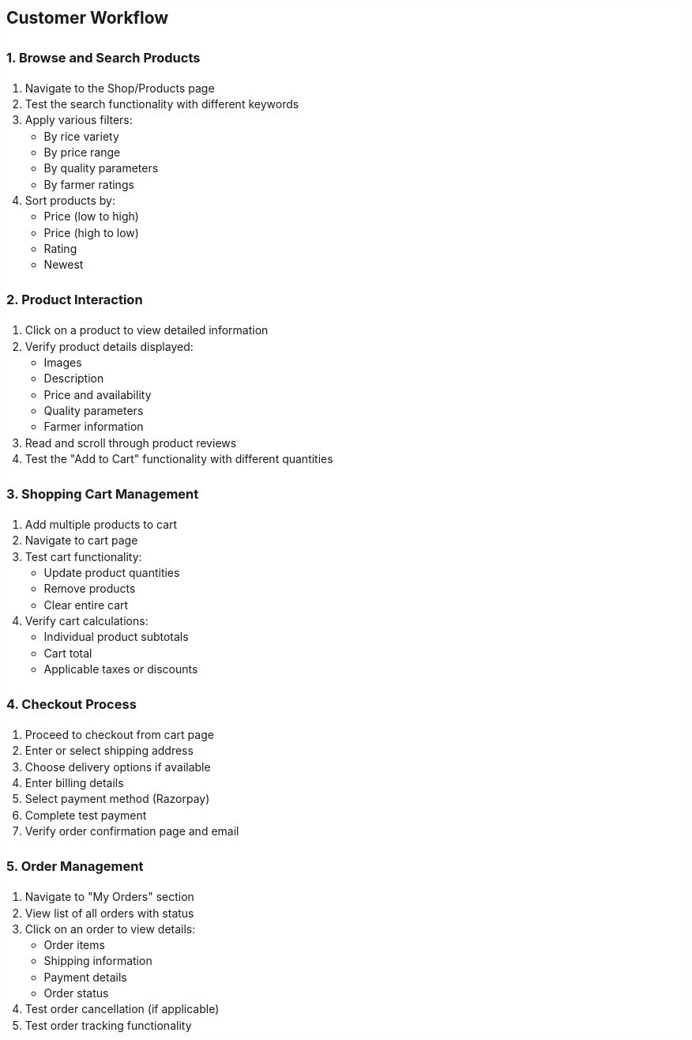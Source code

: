 ## Customer Workflow

### 1. Browse and Search Products
1. Navigate to the Shop/Products page
2. Test the search functionality with different keywords
3. Apply various filters:
   - By rice variety
   - By price range
   - By quality parameters
   - By farmer ratings
4. Sort products by:
   - Price (low to high)
   - Price (high to low)
   - Rating
   - Newest

### 2. Product Interaction
1. Click on a product to view detailed information
2. Verify product details displayed:
   - Images
   - Description
   - Price and availability
   - Quality parameters
   - Farmer information
3. Read and scroll through product reviews
4. Test the "Add to Cart" functionality with different quantities

### 3. Shopping Cart Management
1. Add multiple products to cart
2. Navigate to cart page
3. Test cart functionality:
   - Update product quantities
   - Remove products
   - Clear entire cart
4. Verify cart calculations:
   - Individual product subtotals
   - Cart total
   - Applicable taxes or discounts

### 4. Checkout Process
1. Proceed to checkout from cart page
2. Enter or select shipping address
3. Choose delivery options if available
4. Enter billing details
5. Select payment method (Razorpay)
6. Complete test payment
7. Verify order confirmation page and email

### 5. Order Management
1. Navigate to "My Orders" section
2. View list of all orders with status
3. Click on an order to view details:
   - Order items
   - Shipping information
   - Payment details
   - Order status
4. Test order cancellation (if applicable)
5. Test order tracking functionality
